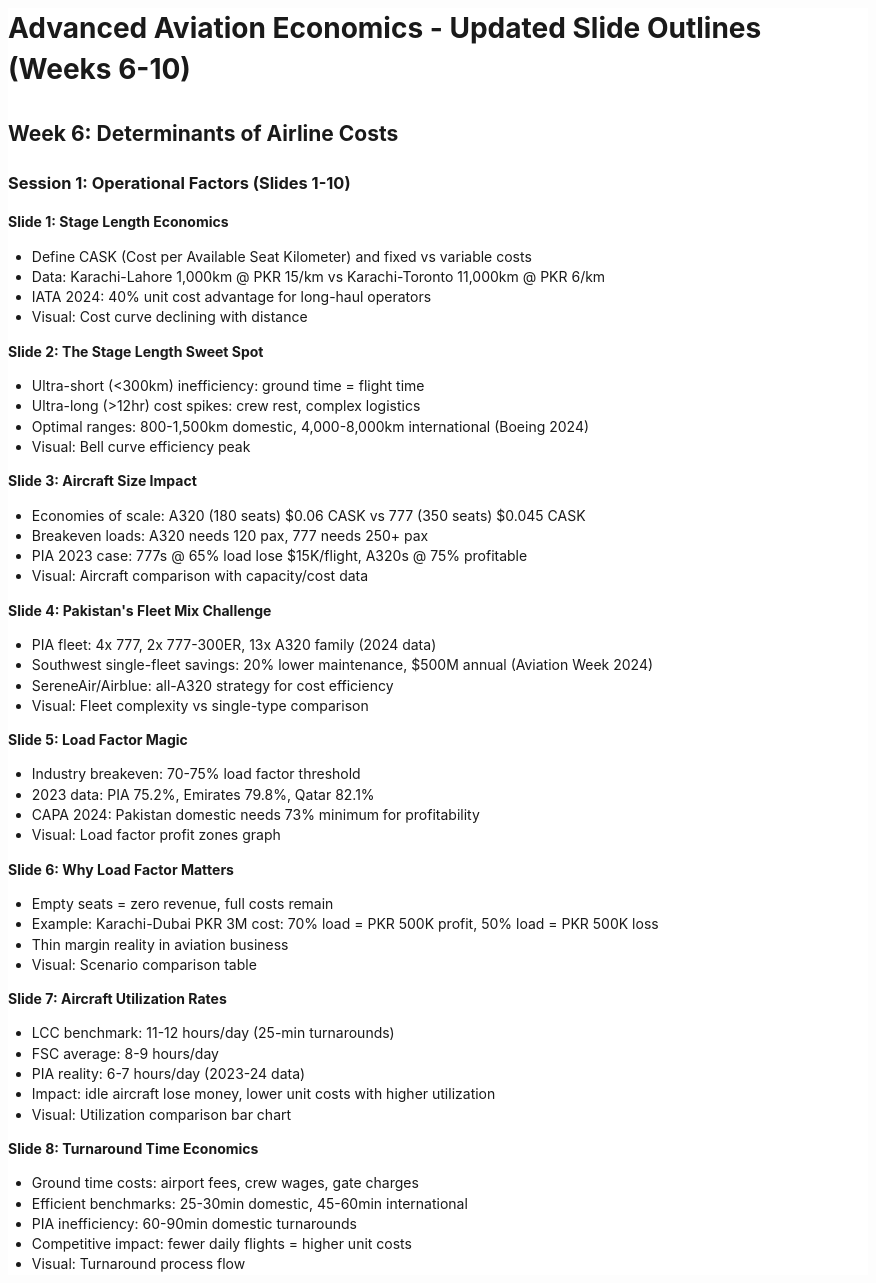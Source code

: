 # Advanced Aviation Economics - Updated Slide Outlines (Weeks 6-10)

## Week 6: Determinants of Airline Costs

### Session 1: Operational Factors (Slides 1-10)

**Slide 1: Stage Length Economics**
- Define CASK (Cost per Available Seat Kilometer) and fixed vs variable costs
- Data: Karachi-Lahore 1,000km @ PKR 15/km vs Karachi-Toronto 11,000km @ PKR 6/km
- IATA 2024: 40% unit cost advantage for long-haul operators
- Visual: Cost curve declining with distance

**Slide 2: The Stage Length Sweet Spot**
- Ultra-short (<300km) inefficiency: ground time = flight time
- Ultra-long (>12hr) cost spikes: crew rest, complex logistics
- Optimal ranges: 800-1,500km domestic, 4,000-8,000km international (Boeing 2024)
- Visual: Bell curve efficiency peak

**Slide 3: Aircraft Size Impact**
- Economies of scale: A320 (180 seats) $0.06 CASK vs 777 (350 seats) $0.045 CASK
- Breakeven loads: A320 needs 120 pax, 777 needs 250+ pax
- PIA 2023 case: 777s @ 65% load lose $15K/flight, A320s @ 75% profitable
- Visual: Aircraft comparison with capacity/cost data

**Slide 4: Pakistan's Fleet Mix Challenge**
- PIA fleet: 4x 777, 2x 777-300ER, 13x A320 family (2024 data)
- Southwest single-fleet savings: 20% lower maintenance, $500M annual (Aviation Week 2024)
- SereneAir/Airblue: all-A320 strategy for cost efficiency
- Visual: Fleet complexity vs single-type comparison

**Slide 5: Load Factor Magic**
- Industry breakeven: 70-75% load factor threshold
- 2023 data: PIA 75.2%, Emirates 79.8%, Qatar 82.1%
- CAPA 2024: Pakistan domestic needs 73% minimum for profitability
- Visual: Load factor profit zones graph

**Slide 6: Why Load Factor Matters**
- Empty seats = zero revenue, full costs remain
- Example: Karachi-Dubai PKR 3M cost: 70% load = PKR 500K profit, 50% load = PKR 500K loss
- Thin margin reality in aviation business
- Visual: Scenario comparison table

**Slide 7: Aircraft Utilization Rates**
- LCC benchmark: 11-12 hours/day (25-min turnarounds)
- FSC average: 8-9 hours/day
- PIA reality: 6-7 hours/day (2023-24 data)
- Impact: idle aircraft lose money, lower unit costs with higher utilization
- Visual: Utilization comparison bar chart

**Slide 8: Turnaround Time Economics**
- Ground time costs: airport fees, crew wages, gate charges
- Efficient benchmarks: 25-30min domestic, 45-60min international
- PIA inefficiency: 60-90min domestic turnarounds
- Competitive impact: fewer daily flights = higher unit costs
- Visual: Turnaround process flow
